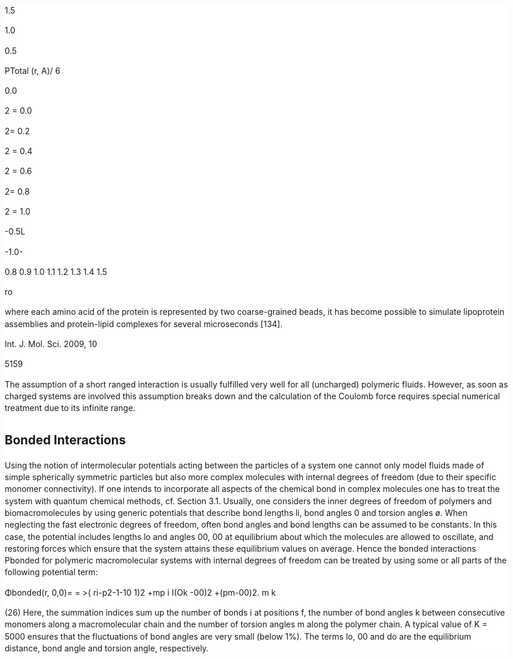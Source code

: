1.5

1.0

0.5

PTotal (r, A)/ 6

0.0

2 = 0.0

2= 0.2

2 = 0.4

2 = 0.6

2= 0.8

2 = 1.0

-0.5L

-1.0-

0.8 0.9 1.0 1.1 1.2 1.3 1.4 1.5

ro

where each amino acid of the protein is represented by two coarse-grained beads, it has become possible to simulate lipoprotein assemblies and protein-lipid complexes for several microseconds [134].

Int. J. Mol. Sci. 2009, 10

5159

The assumption of a short ranged interaction is usually fulfilled very well for all (uncharged) polymeric fluids. However, as soon as charged systems are involved this assumption breaks down and the calculation of the Coulomb force requires special numerical treatment due to its infinite range.

## Bonded Interactions



Using the notion of intermolecular potentials acting between the particles of a system one cannot only model fluids made of simple spherically symmetric particles but also more complex molecules with internal degrees of freedom (due to their specific monomer connectivity). If one intends to incorporate all aspects of the chemical bond in complex molecules one has to treat the system with quantum chemical methods, cf. Section 3.1. Usually, one considers the inner degrees of freedom of polymers and biomacromolecules by using generic potentials that describe bond lengths li, bond angles 0 and torsion angles ø. When neglecting the fast electronic degrees of freedom, often bond angles and bond lengths can be assumed to be constants. In this case, the potential includes lengths lo and angles 00, 00 at equilibrium about which the molecules are allowed to oscillate, and restoring forces which ensure that the system attains these equilibrium values on average. Hence the bonded interactions Pbonded for polymeric macromolecular systems with internal degrees of freedom can be treated by using some or all parts of the following potential term:

Φbonded(r, 0,0)= = >( ri-p2-1-10 1)2 +mp i I(Ok -00)2 +(pm-00)2. m k

(26) Here, the summation indices sum up the number of bonds i at positions f, the number of bond angles k between consecutive monomers along a macromolecular chain and the number of torsion angles m along the polymer chain. A typical value of K = 5000 ensures that the fluctuations of bond angles are very small (below 1%). The terms lo, 00 and do are the equilibrium distance, bond angle and torsion angle, respectively.
